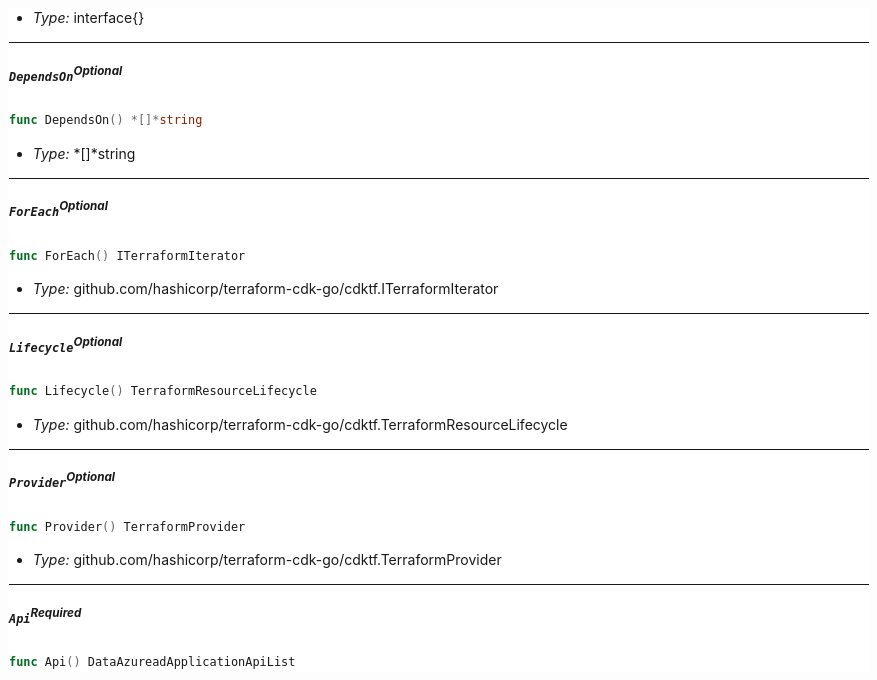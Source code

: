 - *Type:* interface{}

---

##### `DependsOn`<sup>Optional</sup> <a name="DependsOn" id="@cdktf/provider-azuread.dataAzureadApplication.DataAzureadApplication.property.dependsOn"></a>

```go
func DependsOn() *[]*string
```

- *Type:* *[]*string

---

##### `ForEach`<sup>Optional</sup> <a name="ForEach" id="@cdktf/provider-azuread.dataAzureadApplication.DataAzureadApplication.property.forEach"></a>

```go
func ForEach() ITerraformIterator
```

- *Type:* github.com/hashicorp/terraform-cdk-go/cdktf.ITerraformIterator

---

##### `Lifecycle`<sup>Optional</sup> <a name="Lifecycle" id="@cdktf/provider-azuread.dataAzureadApplication.DataAzureadApplication.property.lifecycle"></a>

```go
func Lifecycle() TerraformResourceLifecycle
```

- *Type:* github.com/hashicorp/terraform-cdk-go/cdktf.TerraformResourceLifecycle

---

##### `Provider`<sup>Optional</sup> <a name="Provider" id="@cdktf/provider-azuread.dataAzureadApplication.DataAzureadApplication.property.provider"></a>

```go
func Provider() TerraformProvider
```

- *Type:* github.com/hashicorp/terraform-cdk-go/cdktf.TerraformProvider

---

##### `Api`<sup>Required</sup> <a name="Api" id="@cdktf/provider-azuread.dataAzureadApplication.DataAzureadApplication.property.api"></a>

```go
func Api() DataAzureadApplicationApiList
```
